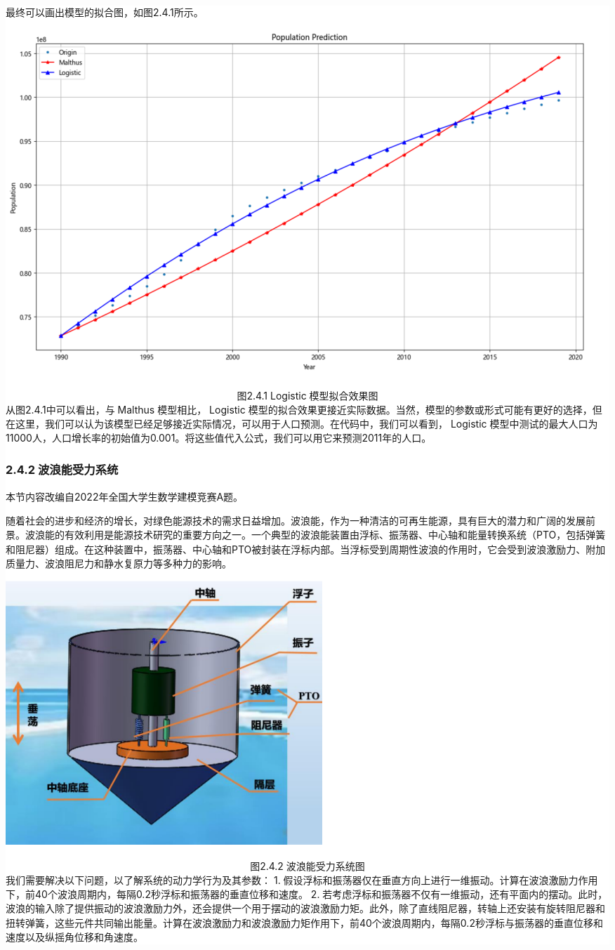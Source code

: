 最终可以画出模型的拟合图，如图2.4.1所示。

![600](./attachments/Pasted%20image%2020240424223554.png)
<center>图2.4.1   Logistic 模型拟合效果图</center>
从图2.4.1中可以看出，与 Malthus 模型相比， Logistic 模型的拟合效果更接近实际数据。当然，模型的参数或形式可能有更好的选择，但在这里，我们可以认为该模型已经足够接近实际情况，可以用于人口预测。在代码中，我们可以看到， Logistic 模型中测试的最大人口为11000人，人口增长率的初始值为0.001。将这些值代入公式，我们可以用它来预测2011年的人口。

### 2.4.2  波浪能受力系统

本节内容改编自2022年全国大学生数学建模竞赛A题。

随着社会的进步和经济的增长，对绿色能源技术的需求日益增加。波浪能，作为一种清洁的可再生能源，具有巨大的潜力和广阔的发展前景。波浪能的有效利用是能源技术研究的重要方向之一。一个典型的波浪能装置由浮标、振荡器、中心轴和能量转换系统（PTO，包括弹簧和阻尼器）组成。在这种装置中，振荡器、中心轴和PTO被封装在浮标内部。当浮标受到周期性波浪的作用时，它会受到波浪激励力、附加质量力、波浪阻尼力和静水复原力等多种力的影响。

![500](./attachments/Pasted%20image%2020240424223648.png)
<center>图2.4.2  波浪能受力系统图</center>
我们需要解决以下问题，以了解系统的动力学行为及其参数：
1. 假设浮标和振荡器仅在垂直方向上进行一维振动。计算在波浪激励力作用下，前40个波浪周期内，每隔0.2秒浮标和振荡器的垂直位移和速度。
2. 若考虑浮标和振荡器不仅有一维振动，还有平面内的摆动。此时，波浪的输入除了提供振动的波浪激励力外，还会提供一个用于摆动的波浪激励力矩。此外，除了直线阻尼器，转轴上还安装有旋转阻尼器和扭转弹簧，这些元件共同输出能量。计算在波浪激励力和波浪激励力矩作用下，前40个波浪周期内，每隔0.2秒浮标与振荡器的垂直位移和速度以及纵摇角位移和角速度。